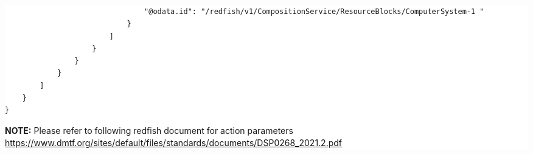 ```
                                "@odata.id": "/redfish/v1/CompositionService/ResourceBlocks/ComputerSystem-1 "
                            }
                        ]
                    }
                }
            }
        ]
    }
}
```

**NOTE:** Please refer to following redfish document for action parameters https://www.dmtf.org/sites/default/files/standards/documents/DSP0268_2021.2.pdf

